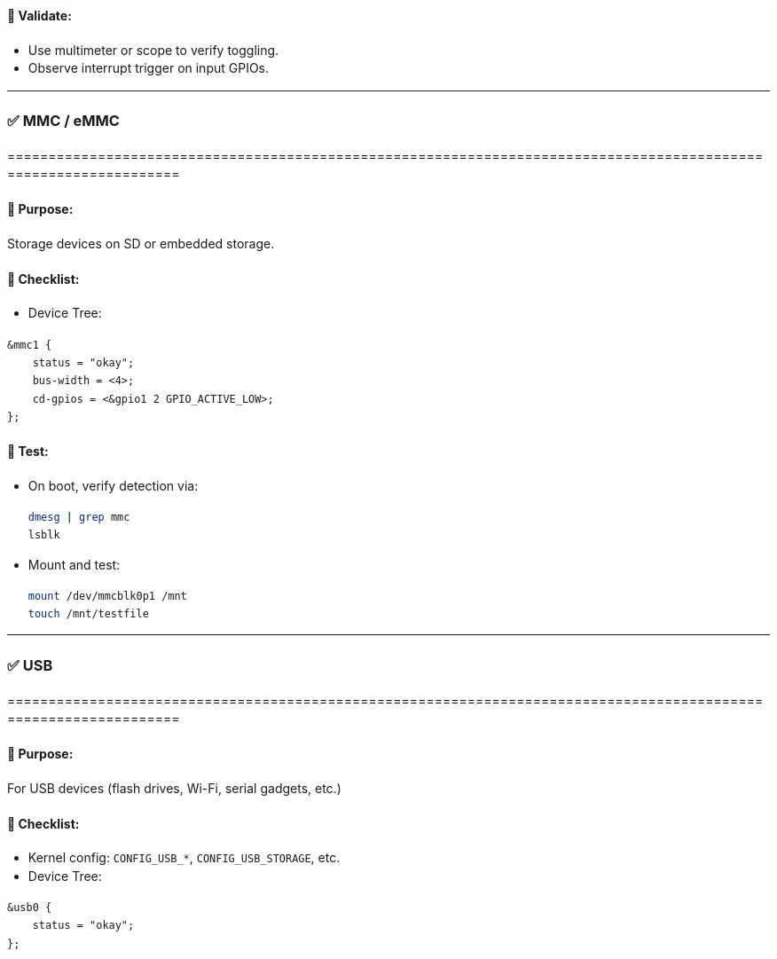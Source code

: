 #### 🔹 Validate:

* Use multimeter or scope to verify toggling.
* Observe interrupt trigger on input GPIOs.

---

### ✅ **MMC / eMMC**
=================================================================================================================
#### 🔹 Purpose:

Storage devices on SD or embedded storage.

#### 🔹 Checklist:

* Device Tree:

```dts
&mmc1 {
    status = "okay";
    bus-width = <4>;
    cd-gpios = <&gpio1 2 GPIO_ACTIVE_LOW>;
};
```

#### 🔹 Test:

* On boot, verify detection via:

  ```bash
  dmesg | grep mmc
  lsblk
  ```
* Mount and test:

  ```bash
  mount /dev/mmcblk0p1 /mnt
  touch /mnt/testfile
  ```

---

### ✅ **USB**
=================================================================================================================
#### 🔹 Purpose:

For USB devices (flash drives, Wi-Fi, serial gadgets, etc.)

#### 🔹 Checklist:

* Kernel config: `CONFIG_USB_*`, `CONFIG_USB_STORAGE`, etc.
* Device Tree:

```dts
&usb0 {
    status = "okay";
};
```
